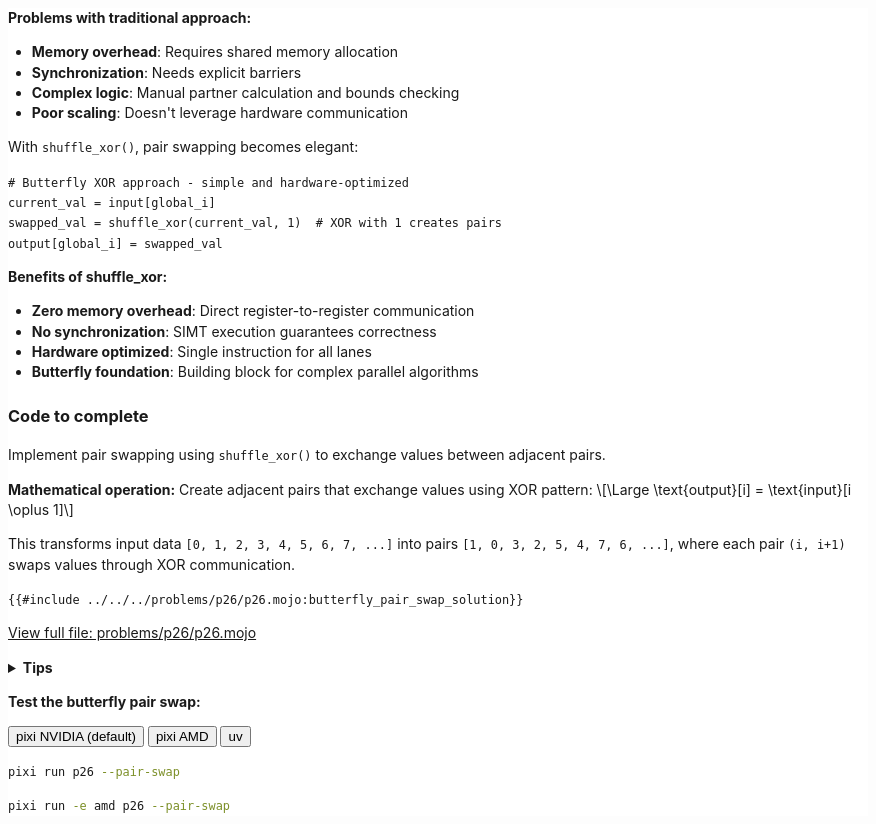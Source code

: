 **Problems with traditional approach:**

- **Memory overhead**: Requires shared memory allocation
- **Synchronization**: Needs explicit barriers
- **Complex logic**: Manual partner calculation and bounds checking
- **Poor scaling**: Doesn't leverage hardware communication

With `shuffle_xor()`, pair swapping becomes elegant:

```mojo
# Butterfly XOR approach - simple and hardware-optimized
current_val = input[global_i]
swapped_val = shuffle_xor(current_val, 1)  # XOR with 1 creates pairs
output[global_i] = swapped_val
```

**Benefits of shuffle_xor:**

- **Zero memory overhead**: Direct register-to-register communication
- **No synchronization**: SIMT execution guarantees correctness
- **Hardware optimized**: Single instruction for all lanes
- **Butterfly foundation**: Building block for complex parallel algorithms

### Code to complete

Implement pair swapping using `shuffle_xor()` to exchange values between adjacent pairs.

**Mathematical operation:** Create adjacent pairs that exchange values using XOR pattern:
\\[\\Large \\text{output}[i] = \\text{input}[i \oplus 1]\\]

This transforms input data `[0, 1, 2, 3, 4, 5, 6, 7, ...]` into pairs `[1, 0, 3, 2, 5, 4, 7, 6, ...]`, where each pair `(i, i+1)` swaps values through XOR communication.

```mojo
{{#include ../../../problems/p26/p26.mojo:butterfly_pair_swap_solution}}
```

<a href="{{#include ../_includes/repo_url.md}}/blob/main/problems/p26/p26.mojo" class="filename">View full file: problems/p26/p26.mojo</a>

<details><summary><strong>Tips</strong></summary></details>

**Test the butterfly pair swap:**
<div class="code-tabs" data-tab-group="package-manager">
  <div class="tab-buttons">
    <button class="tab-button">pixi NVIDIA (default)</button>
    <button class="tab-button">pixi AMD</button>
    <button class="tab-button">uv</button>
  </div>
  <div class="tab-content">

```bash
pixi run p26 --pair-swap
```

  </div>
  <div class="tab-content">

```bash
pixi run -e amd p26 --pair-swap
```
